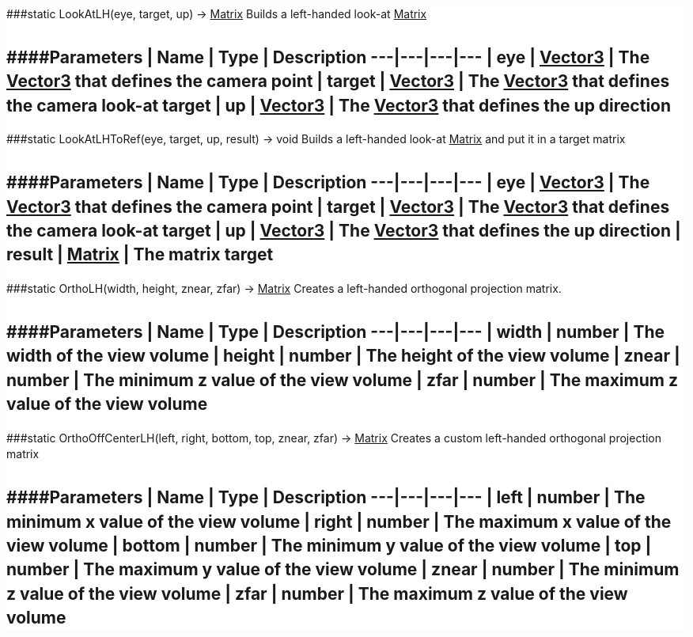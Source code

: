###static LookAtLH(eye, target, up) &rarr; [Matrix](page.php?p=3329)
Builds a left-handed look-at [Matrix](page.php?p=3329)

####Parameters
 | Name | Type | Description
---|---|---|---
 | eye | [Vector3](page.php?p=3327) | The [Vector3](page.php?p=3327) that defines the camera point
 | target | [Vector3](page.php?p=3327) | The [Vector3](page.php?p=3327) that defines the camera look-at target
 | up | [Vector3](page.php?p=3327) | The [Vector3](page.php?p=3327) that defines the up direction
---

###static LookAtLHToRef(eye, target, up, result) &rarr; void
Builds a left-handed look-at [Matrix](page.php?p=3329) and put it in a target matrix

####Parameters
 | Name | Type | Description
---|---|---|---
 | eye | [Vector3](page.php?p=3327) | The [Vector3](page.php?p=3327) that defines the camera point
 | target | [Vector3](page.php?p=3327) | The [Vector3](page.php?p=3327) that defines the camera look-at target
 | up | [Vector3](page.php?p=3327) | The [Vector3](page.php?p=3327) that defines the up direction
 | result | [Matrix](page.php?p=3329) | The matrix target
---

###static OrthoLH(width, height, znear, zfar) &rarr; [Matrix](page.php?p=3329)
Creates a left-handed orthogonal projection matrix.

####Parameters
 | Name | Type | Description
---|---|---|---
 | width | number | The width of the view volume
 | height | number | The height of the view volume
 | znear | number | The minimum z value of the view volume
 | zfar | number | The maximum z value of the view volume
---

###static OrthoOffCenterLH(left, right, bottom, top, znear, zfar) &rarr; [Matrix](page.php?p=3329)
Creates a custom left-handed orthogonal projection matrix

####Parameters
 | Name | Type | Description
---|---|---|---
 | left | number | The minimum x value of the view volume
 | right | number | The maximum x value of the view volume
 | bottom | number | The minimum y value of the view volume
 | top | number | The maximum y value of the view volume
 | znear | number | The minimum z value of the view volume
 | zfar | number | The maximum z value of the view volume
---
